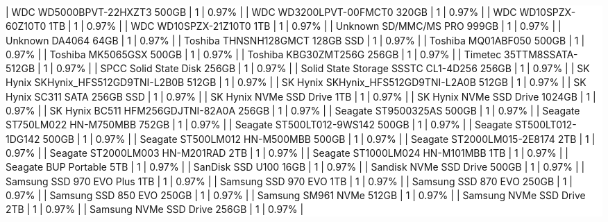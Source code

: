 | WDC WD5000BPVT-22HXZT3 500GB              | 1         | 0.97%   |
| WDC WD3200LPVT-00FMCT0 320GB              | 1         | 0.97%   |
| WDC WD10SPZX-60Z10T0 1TB                  | 1         | 0.97%   |
| WDC WD10SPZX-21Z10T0 1TB                  | 1         | 0.97%   |
| Unknown SD/MMC/MS PRO 999GB               | 1         | 0.97%   |
| Unknown DA4064  64GB                      | 1         | 0.97%   |
| Toshiba THNSNH128GMCT 128GB SSD           | 1         | 0.97%   |
| Toshiba MQ01ABF050 500GB                  | 1         | 0.97%   |
| Toshiba MK5065GSX 500GB                   | 1         | 0.97%   |
| Toshiba KBG30ZMT256G 256GB                | 1         | 0.97%   |
| Timetec 35TTM8SSATA-512GB                 | 1         | 0.97%   |
| SPCC Solid State Disk 256GB               | 1         | 0.97%   |
| Solid State Storage SSSTC CL1-4D256 256GB | 1         | 0.97%   |
| SK Hynix SKHynix_HFS512GD9TNI-L2B0B 512GB | 1         | 0.97%   |
| SK Hynix SKHynix_HFS512GD9TNI-L2A0B 512GB | 1         | 0.97%   |
| SK Hynix SC311 SATA 256GB SSD             | 1         | 0.97%   |
| SK Hynix NVMe SSD Drive 1TB               | 1         | 0.97%   |
| SK Hynix NVMe SSD Drive 1024GB            | 1         | 0.97%   |
| SK Hynix BC511 HFM256GDJTNI-82A0A 256GB   | 1         | 0.97%   |
| Seagate ST9500325AS 500GB                 | 1         | 0.97%   |
| Seagate ST750LM022 HN-M750MBB 752GB       | 1         | 0.97%   |
| Seagate ST500LT012-9WS142 500GB           | 1         | 0.97%   |
| Seagate ST500LT012-1DG142 500GB           | 1         | 0.97%   |
| Seagate ST500LM012 HN-M500MBB 500GB       | 1         | 0.97%   |
| Seagate ST2000LM015-2E8174 2TB            | 1         | 0.97%   |
| Seagate ST2000LM003 HN-M201RAD 2TB        | 1         | 0.97%   |
| Seagate ST1000LM024 HN-M101MBB 1TB        | 1         | 0.97%   |
| Seagate BUP Portable 5TB                  | 1         | 0.97%   |
| SanDisk SSD U100 16GB                     | 1         | 0.97%   |
| Sandisk NVMe SSD Drive 500GB              | 1         | 0.97%   |
| Samsung SSD 970 EVO Plus 1TB              | 1         | 0.97%   |
| Samsung SSD 970 EVO 1TB                   | 1         | 0.97%   |
| Samsung SSD 870 EVO 250GB                 | 1         | 0.97%   |
| Samsung SSD 850 EVO 250GB                 | 1         | 0.97%   |
| Samsung SM961 NVMe 512GB                  | 1         | 0.97%   |
| Samsung NVMe SSD Drive 2TB                | 1         | 0.97%   |
| Samsung NVMe SSD Drive 256GB              | 1         | 0.97%   |